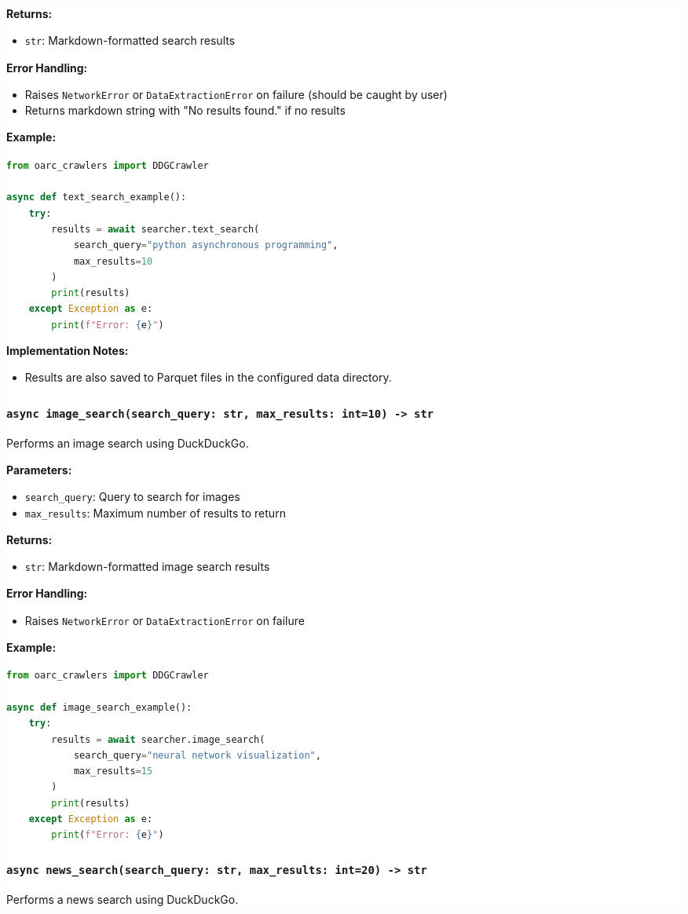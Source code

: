 **Returns:**
- `str`: Markdown-formatted search results

**Error Handling:**
- Raises `NetworkError` or `DataExtractionError` on failure (should be caught by user)
- Returns markdown string with "No results found." if no results

**Example:**
```python
from oarc_crawlers import DDGCrawler

async def text_search_example():
    try:
        results = await searcher.text_search(
            search_query="python asynchronous programming",
            max_results=10
        )
        print(results)
    except Exception as e:
        print(f"Error: {e}")
```

**Implementation Notes:**
- Results are also saved to Parquet files in the configured data directory.

### `async image_search(search_query: str, max_results: int=10) -> str`
Performs an image search using DuckDuckGo.

**Parameters:**
- `search_query`: Query to search for images
- `max_results`: Maximum number of results to return

**Returns:**
- `str`: Markdown-formatted image search results

**Error Handling:**
- Raises `NetworkError` or `DataExtractionError` on failure

**Example:**
```python
from oarc_crawlers import DDGCrawler

async def image_search_example():
    try:
        results = await searcher.image_search(
            search_query="neural network visualization",
            max_results=15
        )
        print(results)
    except Exception as e:
        print(f"Error: {e}")
```

### `async news_search(search_query: str, max_results: int=20) -> str`
Performs a news search using DuckDuckGo.
